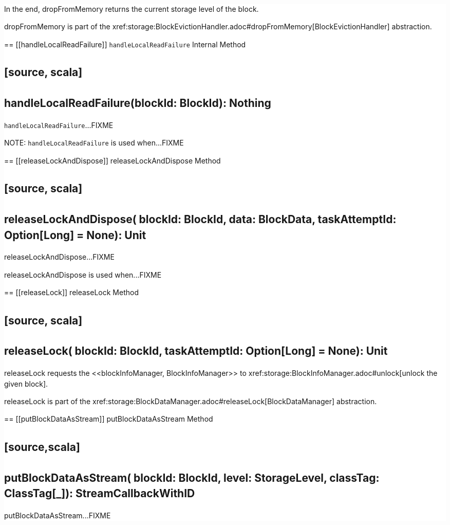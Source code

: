 In the end, dropFromMemory returns the current storage level of the block.

dropFromMemory is part of the xref:storage:BlockEvictionHandler.adoc#dropFromMemory[BlockEvictionHandler] abstraction.

== [[handleLocalReadFailure]] `handleLocalReadFailure` Internal Method

[source, scala]
----
handleLocalReadFailure(blockId: BlockId): Nothing
----

`handleLocalReadFailure`...FIXME

NOTE: `handleLocalReadFailure` is used when...FIXME

== [[releaseLockAndDispose]] releaseLockAndDispose Method

[source, scala]
----
releaseLockAndDispose(
  blockId: BlockId,
  data: BlockData,
  taskAttemptId: Option[Long] = None): Unit
----

releaseLockAndDispose...FIXME

releaseLockAndDispose is used when...FIXME

== [[releaseLock]] releaseLock Method

[source, scala]
----
releaseLock(
  blockId: BlockId,
  taskAttemptId: Option[Long] = None): Unit
----

releaseLock requests the <<blockInfoManager, BlockInfoManager>> to xref:storage:BlockInfoManager.adoc#unlock[unlock the given block].

releaseLock is part of the xref:storage:BlockDataManager.adoc#releaseLock[BlockDataManager] abstraction.

== [[putBlockDataAsStream]] putBlockDataAsStream Method

[source,scala]
----
putBlockDataAsStream(
  blockId: BlockId,
  level: StorageLevel,
  classTag: ClassTag[_]): StreamCallbackWithID
----

putBlockDataAsStream...FIXME
